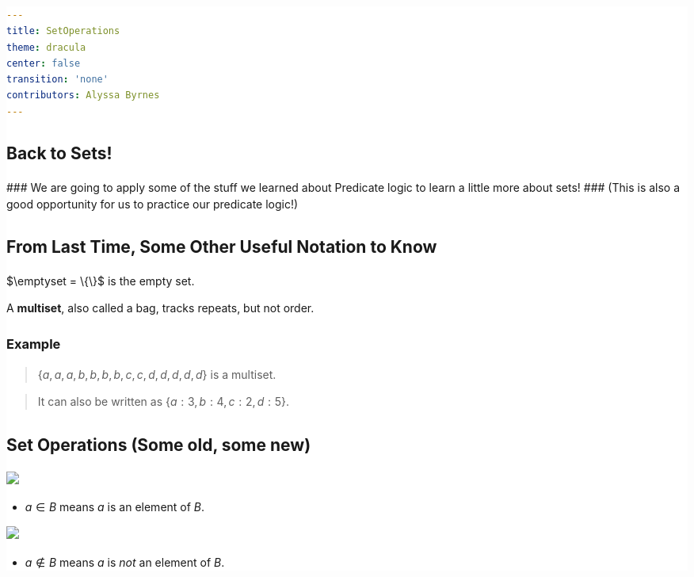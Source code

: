 ```yaml
---
title: SetOperations
theme: dracula
center: false
transition: 'none'
contributors: Alyssa Byrnes
---
```






## Back to Sets!
<div id="content">
### We are going to apply some of the stuff we learned about Predicate logic to learn a little more about sets!
### (This is also a good opportunity for us to practice our predicate logic!)



</div>


## From Last Time, Some Other Useful Notation to Know
<div id="content">
 $\emptyset = \{\}$ is the empty set.
 
 A **multiset**, also called a bag, tracks repeats, but not order. 
 
### Example 

>$\{a,a,a,b,b,b,b,c,c,d,d,d,d,d\}$ is a multiset. 

>It can also be written as $\{a:3, b:4, c:2, d:5\}$.



</div>


## Set Operations (Some old, some new) 
<div id="left">

<img src="https://i.imgur.com/0c94JPz.png" width="240"/>

- $a \in B$ means $a$ is an element of $B$.<br>
</div>

<div id="right">
<img src="https://i.imgur.com/UwPfgSt.png" width="300"/>

- $a \notin B$ means $a$ is *not* an element of $B$.
</div>
